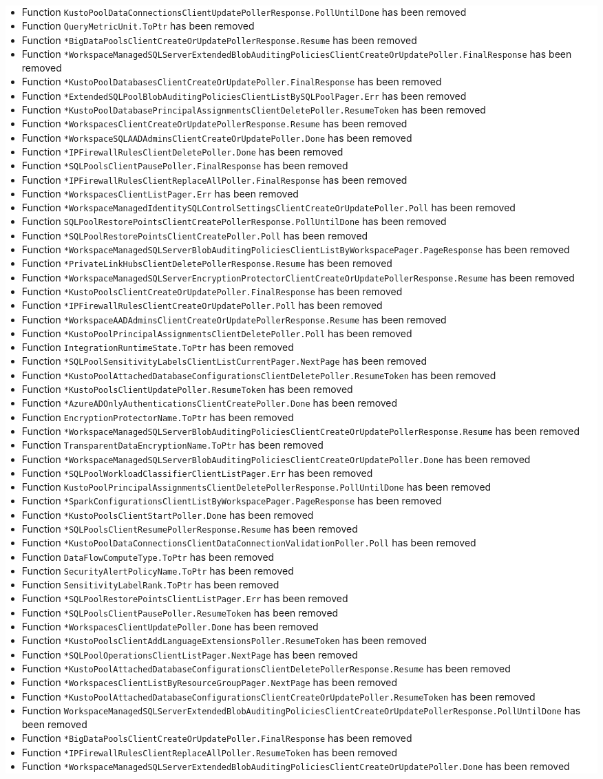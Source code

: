 - Function `KustoPoolDataConnectionsClientUpdatePollerResponse.PollUntilDone` has been removed
- Function `QueryMetricUnit.ToPtr` has been removed
- Function `*BigDataPoolsClientCreateOrUpdatePollerResponse.Resume` has been removed
- Function `*WorkspaceManagedSQLServerExtendedBlobAuditingPoliciesClientCreateOrUpdatePoller.FinalResponse` has been removed
- Function `*KustoPoolDatabasesClientCreateOrUpdatePoller.FinalResponse` has been removed
- Function `*ExtendedSQLPoolBlobAuditingPoliciesClientListBySQLPoolPager.Err` has been removed
- Function `*KustoPoolDatabasePrincipalAssignmentsClientDeletePoller.ResumeToken` has been removed
- Function `*WorkspacesClientCreateOrUpdatePollerResponse.Resume` has been removed
- Function `*WorkspaceSQLAADAdminsClientCreateOrUpdatePoller.Done` has been removed
- Function `*IPFirewallRulesClientDeletePoller.Done` has been removed
- Function `*SQLPoolsClientPausePoller.FinalResponse` has been removed
- Function `*IPFirewallRulesClientReplaceAllPoller.FinalResponse` has been removed
- Function `*WorkspacesClientListPager.Err` has been removed
- Function `*WorkspaceManagedIdentitySQLControlSettingsClientCreateOrUpdatePoller.Poll` has been removed
- Function `SQLPoolRestorePointsClientCreatePollerResponse.PollUntilDone` has been removed
- Function `*SQLPoolRestorePointsClientCreatePoller.Poll` has been removed
- Function `*WorkspaceManagedSQLServerBlobAuditingPoliciesClientListByWorkspacePager.PageResponse` has been removed
- Function `*PrivateLinkHubsClientDeletePollerResponse.Resume` has been removed
- Function `*WorkspaceManagedSQLServerEncryptionProtectorClientCreateOrUpdatePollerResponse.Resume` has been removed
- Function `*KustoPoolsClientCreateOrUpdatePoller.FinalResponse` has been removed
- Function `*IPFirewallRulesClientCreateOrUpdatePoller.Poll` has been removed
- Function `*WorkspaceAADAdminsClientCreateOrUpdatePollerResponse.Resume` has been removed
- Function `*KustoPoolPrincipalAssignmentsClientDeletePoller.Poll` has been removed
- Function `IntegrationRuntimeState.ToPtr` has been removed
- Function `*SQLPoolSensitivityLabelsClientListCurrentPager.NextPage` has been removed
- Function `*KustoPoolAttachedDatabaseConfigurationsClientDeletePoller.ResumeToken` has been removed
- Function `*KustoPoolsClientUpdatePoller.ResumeToken` has been removed
- Function `*AzureADOnlyAuthenticationsClientCreatePoller.Done` has been removed
- Function `EncryptionProtectorName.ToPtr` has been removed
- Function `*WorkspaceManagedSQLServerBlobAuditingPoliciesClientCreateOrUpdatePollerResponse.Resume` has been removed
- Function `TransparentDataEncryptionName.ToPtr` has been removed
- Function `*WorkspaceManagedSQLServerBlobAuditingPoliciesClientCreateOrUpdatePoller.Done` has been removed
- Function `*SQLPoolWorkloadClassifierClientListPager.Err` has been removed
- Function `KustoPoolPrincipalAssignmentsClientDeletePollerResponse.PollUntilDone` has been removed
- Function `*SparkConfigurationsClientListByWorkspacePager.PageResponse` has been removed
- Function `*KustoPoolsClientStartPoller.Done` has been removed
- Function `*SQLPoolsClientResumePollerResponse.Resume` has been removed
- Function `*KustoPoolDataConnectionsClientDataConnectionValidationPoller.Poll` has been removed
- Function `DataFlowComputeType.ToPtr` has been removed
- Function `SecurityAlertPolicyName.ToPtr` has been removed
- Function `SensitivityLabelRank.ToPtr` has been removed
- Function `*SQLPoolRestorePointsClientListPager.Err` has been removed
- Function `*SQLPoolsClientPausePoller.ResumeToken` has been removed
- Function `*WorkspacesClientUpdatePoller.Done` has been removed
- Function `*KustoPoolsClientAddLanguageExtensionsPoller.ResumeToken` has been removed
- Function `*SQLPoolOperationsClientListPager.NextPage` has been removed
- Function `*KustoPoolAttachedDatabaseConfigurationsClientDeletePollerResponse.Resume` has been removed
- Function `*WorkspacesClientListByResourceGroupPager.NextPage` has been removed
- Function `*KustoPoolAttachedDatabaseConfigurationsClientCreateOrUpdatePoller.ResumeToken` has been removed
- Function `WorkspaceManagedSQLServerExtendedBlobAuditingPoliciesClientCreateOrUpdatePollerResponse.PollUntilDone` has been removed
- Function `*BigDataPoolsClientCreateOrUpdatePoller.FinalResponse` has been removed
- Function `*IPFirewallRulesClientReplaceAllPoller.ResumeToken` has been removed
- Function `*WorkspaceManagedSQLServerExtendedBlobAuditingPoliciesClientCreateOrUpdatePoller.Done` has been removed
